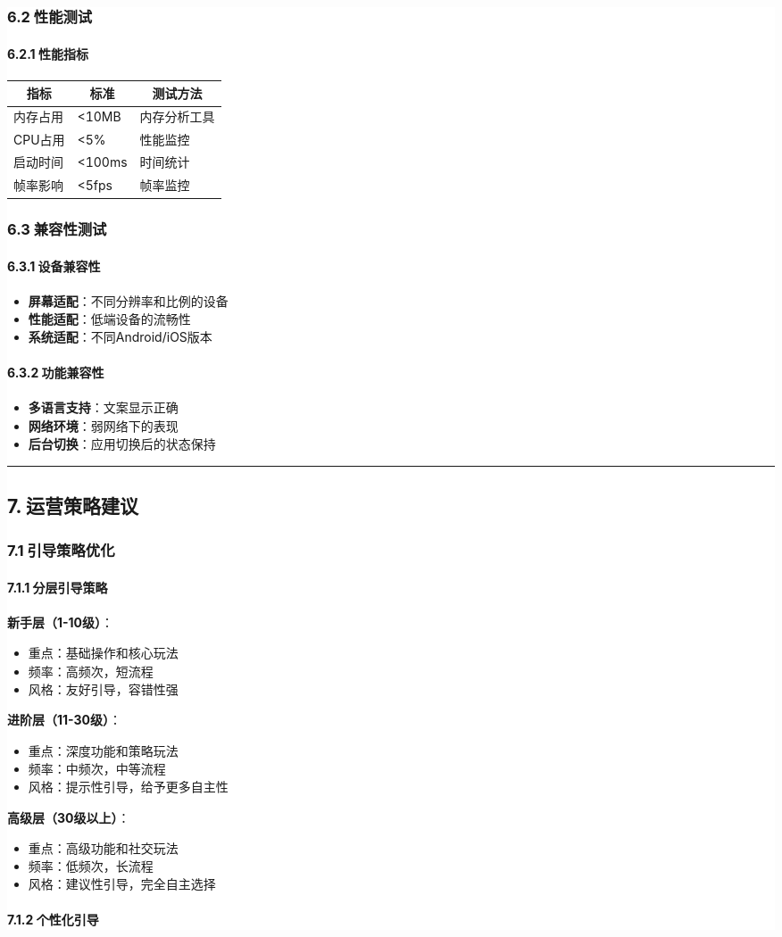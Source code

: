 ### 6.2 性能测试

#### 6.2.1 性能指标

| 指标 | 标准 | 测试方法 |
|------|------|----------|
| 内存占用 | <10MB | 内存分析工具 |
| CPU占用 | <5% | 性能监控 |
| 启动时间 | <100ms | 时间统计 |
| 帧率影响 | <5fps | 帧率监控 |

### 6.3 兼容性测试

#### 6.3.1 设备兼容性

- **屏幕适配**：不同分辨率和比例的设备
- **性能适配**：低端设备的流畅性
- **系统适配**：不同Android/iOS版本

#### 6.3.2 功能兼容性

- **多语言支持**：文案显示正确
- **网络环境**：弱网络下的表现
- **后台切换**：应用切换后的状态保持

---

## 7. 运营策略建议

### 7.1 引导策略优化

#### 7.1.1 分层引导策略

**新手层（1-10级）**：
- 重点：基础操作和核心玩法
- 频率：高频次，短流程
- 风格：友好引导，容错性强

**进阶层（11-30级）**：
- 重点：深度功能和策略玩法
- 频率：中频次，中等流程
- 风格：提示性引导，给予更多自主性

**高级层（30级以上）**：
- 重点：高级功能和社交玩法
- 频率：低频次，长流程
- 风格：建议性引导，完全自主选择

#### 7.1.2 个性化引导
